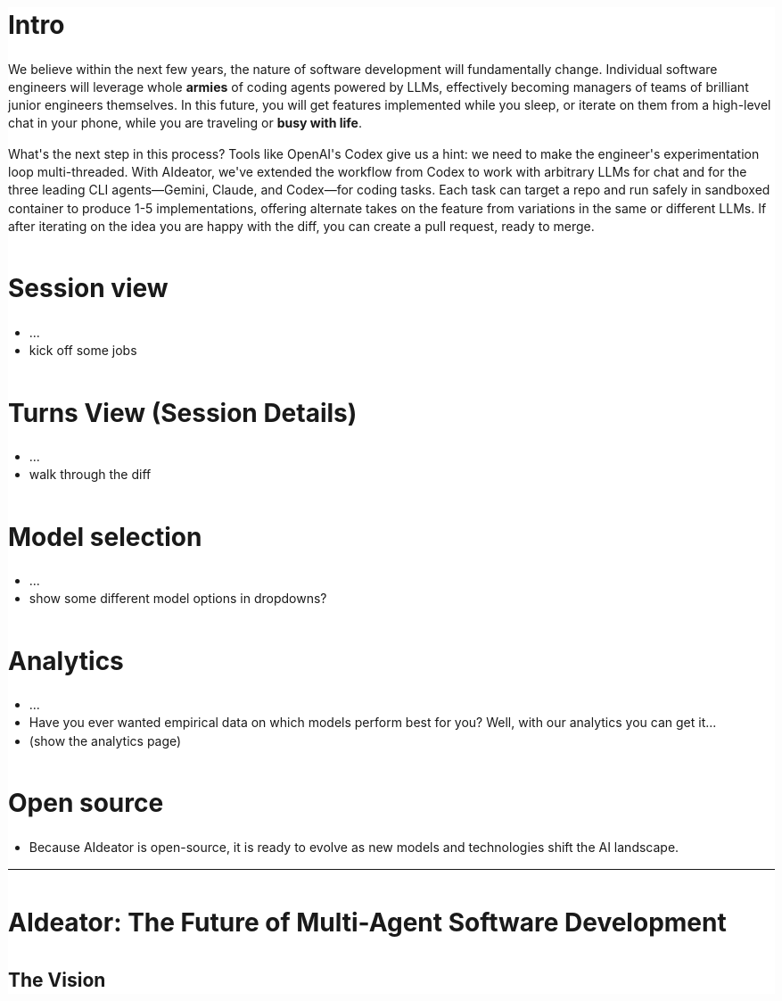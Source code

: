 
# Intro

We believe within the next few years, the nature of software development will fundamentally change. Individual software engineers will leverage whole **armies** of coding agents powered by LLMs, effectively becoming managers of teams of brilliant junior engineers themselves. In this future, you will get features implemented while you sleep, or iterate on them from a high-level chat in your phone, while you are traveling or **busy with life**. 

What's the next step in this process? Tools like OpenAI's Codex give us a hint: we need to make the engineer's experimentation loop multi-threaded. With AIdeator, we've extended the workflow from Codex to work with arbitrary LLMs for chat and for the three leading CLI agents—Gemini, Claude, and Codex—for coding tasks. Each task can target a repo and run safely in sandboxed container to produce 1-5 implementations, offering alternate takes on the feature from variations in the same or different LLMs. If after iterating on the idea you are happy with the diff, you can create a pull request, ready to merge.

# Session view
- ...
- kick off some jobs

# Turns View (Session Details)
- ...
- walk through the diff

# Model selection
- ...
- show some different model options in dropdowns?

# Analytics
- ...
- Have you ever wanted empirical data on which models perform best for you? Well, with our analytics you can get it...
- (show the analytics page)

# Open source
- Because AIdeator is open-source, it is ready to evolve as new models and technologies shift the AI landscape.

---


# AIdeator: The Future of Multi-Agent Software Development

## The Vision
